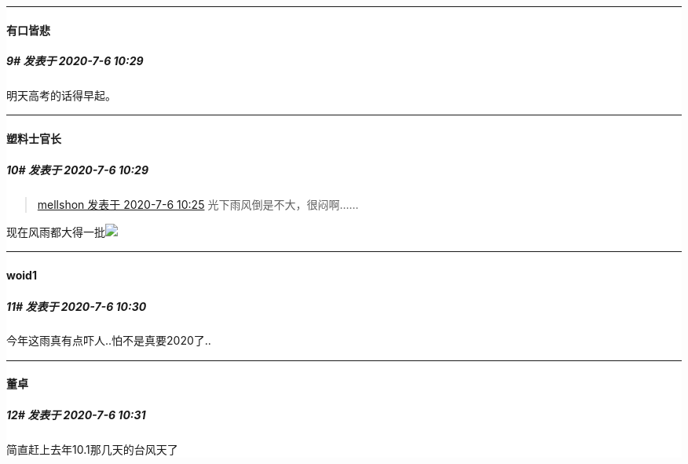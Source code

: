 


*****

####  有口皆悲  
##### 9#       发表于 2020-7-6 10:29




明天高考的话得早起。







*****

####  塑料士官长  
##### 10#       发表于 2020-7-6 10:29



<blockquote><a href="httphttps://bbs.saraba1st.com/2b/forum.php?mod=redirect&amp;goto=findpost&amp;pid=48086492&amp;ptid=1946111" target="_blank">mellshon 发表于 2020-7-6 10:25</a>
光下雨风倒是不大，很闷啊......</blockquote>
现在风雨都大得一批<img src="https://static.saraba1st.com/image/smiley/face2017/068.png" referrerpolicy="no-referrer">







*****

####  woid1  
##### 11#       发表于 2020-7-6 10:30




今年这雨真有点吓人..怕不是真要2020了..







*****

####  董卓  
##### 12#       发表于 2020-7-6 10:31




简直赶上去年10.1那几天的台风天了






